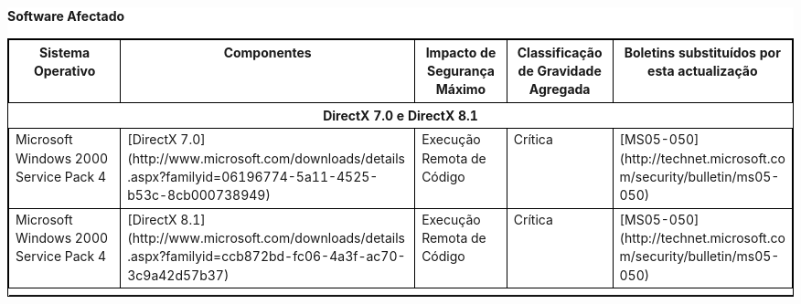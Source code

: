 **Software Afectado**

 
<table style="border:1px solid black;">
<tr class="thead">
<th style="border:1px solid black;" >
Sistema Operativo
</th>
<th style="border:1px solid black;" >
Componentes
</th>
<th style="border:1px solid black;" >
Impacto de Segurança Máximo
</th>
<th style="border:1px solid black;" >
Classificação de Gravidade Agregada
</th>
<th style="border:1px solid black;" >
Boletins substituídos por esta actualização
</th>
</tr>
<tr>
<th colspan="5">
DirectX 7.0 e DirectX 8.1
</th>
</tr>
<tr>
<td style="border:1px solid black;">
Microsoft Windows 2000 Service Pack 4
</td>
<td style="border:1px solid black;">
[DirectX 7.0](http://www.microsoft.com/downloads/details.aspx?familyid=06196774-5a11-4525-b53c-8cb000738949)
</td>
<td style="border:1px solid black;">
Execução Remota de Código
</td>
<td style="border:1px solid black;">
Crítica
</td>
<td style="border:1px solid black;">
[MS05-050](http://technet.microsoft.com/security/bulletin/ms05-050)
</td>
</tr>
<tr class="alternateRow">
<td style="border:1px solid black;">
Microsoft Windows 2000 Service Pack 4
</td>
<td style="border:1px solid black;">
[DirectX 8.1](http://www.microsoft.com/downloads/details.aspx?familyid=ccb872bd-fc06-4a3f-ac70-3c9a42d57b37)
</td>
<td style="border:1px solid black;">
Execução Remota de Código
</td>
<td style="border:1px solid black;">
Crítica
</td>
<td style="border:1px solid black;">
[MS05-050](http://technet.microsoft.com/security/bulletin/ms05-050)
</td>
</tr>
<tr>
<th colspan="5">